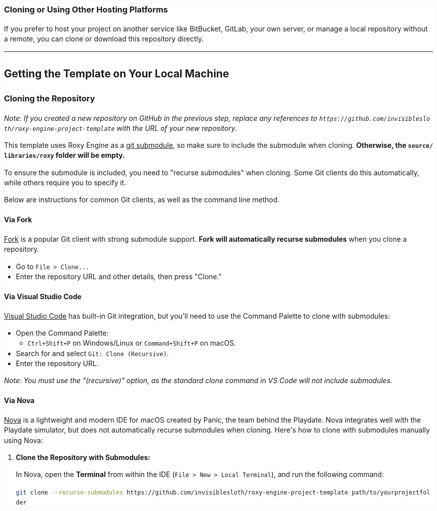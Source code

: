 ### Cloning or Using Other Hosting Platforms

If you prefer to host your project on another service like BitBucket, GitLab, your own server, or manage a local repository without a remote, you can clone or download this repository directly.

***

## Getting the Template on Your Local Machine

### Cloning the Repository

*Note: If you created a new repository on GitHub in the previous step, replace any references to `https://github.com/invisiblesloth/roxy-engine-project-template` with the URL of your new repository.*

This template uses Roxy Engine as a [git submodule](https://github.blog/2016-02-01-working-with-submodules/), so make sure to include the submodule when cloning. **Otherwise, the `source/libraries/roxy` folder will be empty.**

To ensure the submodule is included, you need to "recurse submodules" when cloning. Some Git clients do this automatically, while others require you to specify it.

Below are instructions for common Git clients, as well as the command line method.

#### Via Fork

[Fork](https://git-fork.com/) is a popular Git client with strong submodule support. **Fork will automatically recurse submodules** when you clone a repository.

- Go to `File > Clone...`
- Enter the repository URL and other details, then press "Clone."

#### Via Visual Studio Code

[Visual Studio Code](https://code.visualstudio.com/) has built-in Git integration, but you'll need to use the Command Palette to clone with submodules:

- Open the Command Palette:
   - `Ctrl+Shift+P` on Windows/Linux or `Command+Shift+P` on macOS.
- Search for and select `Git: Clone (Recursive)`.
- Enter the repository URL.

*Note: You must use the "(recursive)" option, as the standard clone command in VS Code will not include submodules.*

#### Via Nova

[Nova](https://nova.app/) is a lightweight and modern IDE for macOS created by Panic, the team behind the Playdate. Nova integrates well with the Playdate simulator, but does not automatically recurse submodules when cloning. Here's how to clone with submodules manually using Nova:

1. **Clone the Repository with Submodules:**

   In Nova, open the **Terminal** from within the IDE (`File > New > Local Terminal`), and run the following command:

   ```zsh
   git clone --recurse-submodules https://github.com/invisiblesloth/roxy-engine-project-template path/to/yourprojectfolder
   ```
